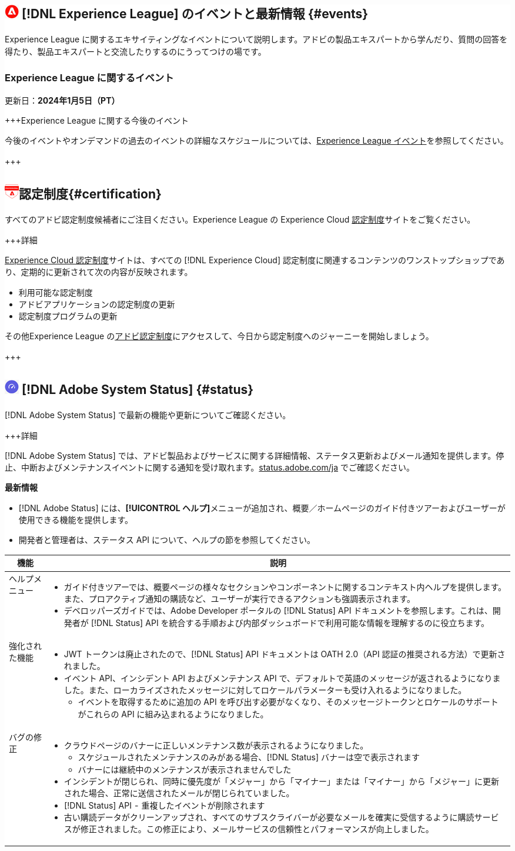 ## ![アイコン](/assets/experience-league.png) [!DNL Experience League] のイベントと最新情報 {#events}

Experience League に関するエキサイティングなイベントについて説明します。アドビの製品エキスパートから学んだり、質問の回答を得たり、製品エキスパートと交流したりするのにうってつけの場です。

### Experience League に関するイベント

更新日：**2024年1月5日（PT）**

+++Experience League に関する今後のイベント

今後のイベントやオンデマンドの過去のイベントの詳細なスケジュールについては、[Experience League イベント](https://experienceleague.adobe.com/events?lang=ja/)を参照してください。

+++

## ![アイコン](/assets/certification-badge.png)認定制度{#certification}

すべてのアドビ認定制度候補者にご注目ください。Experience League の Experience Cloud [認定制度](https://experienceleague.adobe.com/docs/certification/program/overview.html?lang=ja)サイトをご覧ください。

+++詳細

[Experience Cloud 認定制度](https://experienceleague.adobe.com/docs/certification/program/overview.html?lang=ja)サイトは、すべての [!DNL Experience Cloud] 認定制度に関連するコンテンツのワンストップショップであり、定期的に更新されて次の内容が反映されます。

* 利用可能な認定制度
* アドビアプリケーションの認定制度の更新
* 認定制度プログラムの更新

その他Experience League の[アドビ認定制度](https://experienceleague.adobe.com/docs/certification/program/overview.html?lang=ja)にアクセスして、今日から認定制度へのジャーニーを開始しましょう。

+++

## ![アイコン](/assets/system-status.png) [!DNL Adobe System Status] {#status}

[!DNL Adobe System Status] で最新の機能や更新についてご確認ください。

+++詳細

[!DNL Adobe System Status] では、アドビ製品およびサービスに関する詳細情報、ステータス更新およびメール通知を提供します。停止、中断およびメンテナンスイベントに関する通知を受け取れます。[status.adobe.com/ja](https://status.adobe.com/?lang=ja) でご確認ください。

**最新情報**

* [!DNL Adobe Status] には、**[!UICONTROL ヘルプ]**&#x200B;メニューが追加され、概要／ホームページのガイド付きツアーおよびユーザーが使用できる機能を提供します。

* 開発者と管理者は、ステータス API について、ヘルプの節を参照してください。

| 機能 | 説明 |
| ------- | ------- |
| ヘルプメニュー | <ul><li>ガイド付きツアーでは、概要ページの様々なセクションやコンポーネントに関するコンテキスト内ヘルプを提供します。また、プロアクティブ通知の購読など、ユーザーが実行できるアクションも強調表示されます。</li><li>デベロッパーズガイドでは、Adobe Developer ポータルの [!DNL Status] API ドキュメントを参照します。これは、開発者が [!DNL Status] API を統合する手順および内部ダッシュボードで利用可能な情報を理解するのに役立ちます。</li></ul> |
| 強化された機能 | <ul><li>JWT トークンは廃止されたので、[!DNL Status] API ドキュメントは OATH 2.0（API 認証の推奨される方法）で更新されました。</li><li>イベント API、インシデント API およびメンテナンス API で、デフォルトで英語のメッセージが返されるようになりました。また、ローカライズされたメッセージに対してロケールパラメーターも受け入れるようになりました。<ul><li>イベントを取得するために追加の API を呼び出す必要がなくなり、そのメッセージトークンとロケールのサポートがこれらの API に組み込まれるようになりました。</li></ul></li></ul> |
| バグの修正 | <ul><li>クラウドページのバナーに正しいメンテナンス数が表示されるようになりました。<ul><li>スケジュールされたメンテナンスのみがある場合、[!DNL Status] バナーは空で表示されます</li><li>バナーには継続中のメンテナンスが表示されませんでした</li></ul><li>インシデントが閉じられ、同時に優先度が「メジャー」から「マイナー」または「マイナー」から「メジャー」に更新された場合、正常に送信されたメールが閉じられていました。</li><li>[!DNL Status] API - 重複したイベントが削除されます</li><li>古い購読データがクリーンアップされ、すべてのサブスクライバーが必要なメールを確実に受信するように購読サービスが修正されました。この修正により、メールサービスの信頼性とパフォーマンスが向上しました。</li></ul> |
